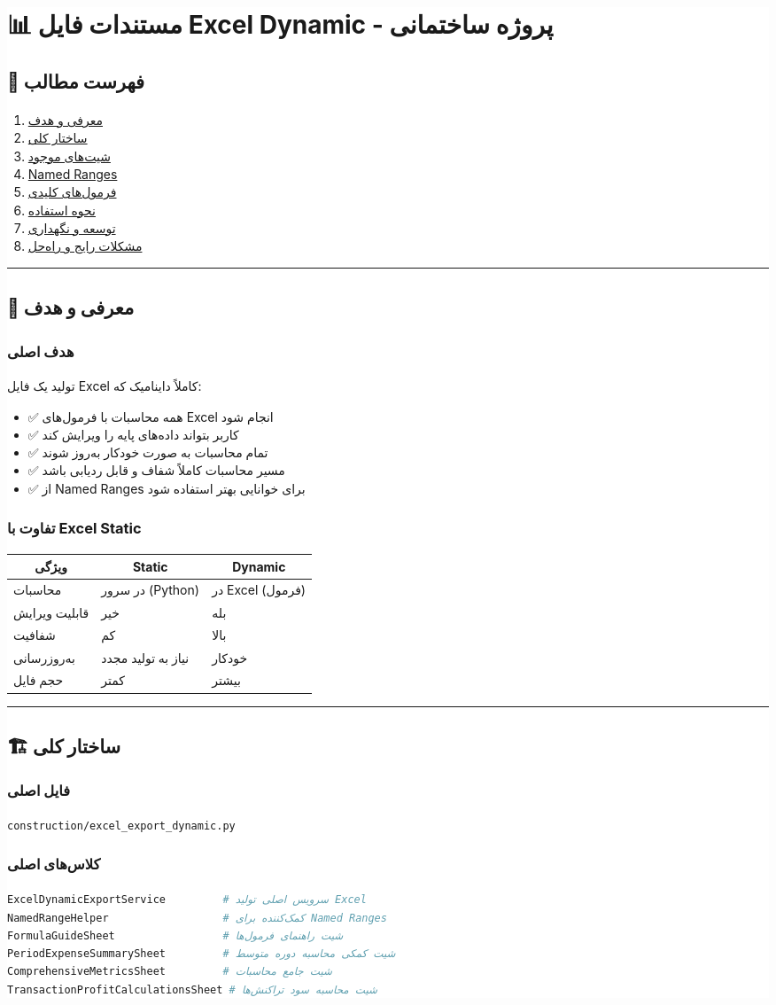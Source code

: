 # 📊 مستندات فایل Excel Dynamic - پروژه ساختمانی

## 📑 فهرست مطالب
1. [معرفی و هدف](#معرفی-و-هدف)
2. [ساختار کلی](#ساختار-کلی)
3. [شیت‌های موجود](#شیتهای-موجود)
4. [Named Ranges](#named-ranges)
5. [فرمول‌های کلیدی](#فرمولهای-کلیدی)
6. [نحوه استفاده](#نحوه-استفاده)
7. [توسعه و نگهداری](#توسعه-و-نگهداری)
8. [مشکلات رایج و راه‌حل](#مشکلات-رایج-و-راهحل)

---

## 🎯 معرفی و هدف

### هدف اصلی
تولید یک فایل Excel کاملاً داینامیک که:
- ✅ همه محاسبات با فرمول‌های Excel انجام شود
- ✅ کاربر بتواند داده‌های پایه را ویرایش کند
- ✅ تمام محاسبات به صورت خودکار به‌روز شوند
- ✅ مسیر محاسبات کاملاً شفاف و قابل ردیابی باشد
- ✅ از Named Ranges برای خوانایی بهتر استفاده شود

### تفاوت با Excel Static
| ویژگی | Static | Dynamic |
|--------|--------|---------|
| محاسبات | در سرور (Python) | در Excel (فرمول) |
| قابلیت ویرایش | خیر | بله |
| شفافیت | کم | بالا |
| به‌روزرسانی | نیاز به تولید مجدد | خودکار |
| حجم فایل | کمتر | بیشتر |

---

## 🏗️ ساختار کلی

### فایل اصلی
```
construction/excel_export_dynamic.py
```

### کلاس‌های اصلی
```python
ExcelDynamicExportService         # سرویس اصلی تولید Excel
NamedRangeHelper                  # کمک‌کننده برای Named Ranges
FormulaGuideSheet                 # شیت راهنمای فرمول‌ها
PeriodExpenseSummarySheet         # شیت کمکی محاسبه دوره متوسط
ComprehensiveMetricsSheet         # شیت جامع محاسبات
TransactionProfitCalculationsSheet # شیت محاسبه سود تراکنش‌ها
```
